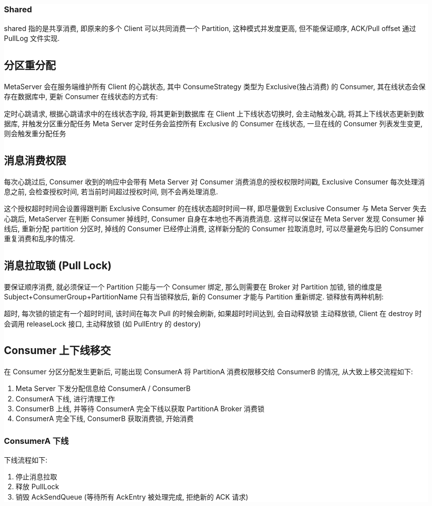 ### Shared

shared 指的是共享消费, 即原来的多个 Client 可以共同消费一个 Partition, 这种模式并发度更高, 但不能保证顺序, ACK/Pull offset 通过 PullLog 文件实现.

## 分区重分配 

MetaServer 会在服务端维护所有 Client 的心跳状态, 其中 ConsumeStrategy 类型为 Exclusive(独占消费) 的 Consumer, 其在线状态会保存在数据库中, 更新 Consumer 在线状态的方式有:

定时心跳请求, 根据心跳请求中的在线状态字段, 将其更新到数据库
在 Client 上下线状态切换时, 会主动触发心跳, 将其上下线状态更新到数据库, 并触发分区重分配任务
Meta Server 定时任务会监控所有 Exclusive 的 Consumer 在线状态, 一旦在线的 Consumer 列表发生变更, 则会触发重分配任务

## 消息消费权限

每次心跳过后, Consumer 收到的响应中会带有 Meta Server 对 Consumer 消费消息的授权权限时间戳,  Exclusive Consumer 每次处理消息之前, 会检查授权时间, 若当前时间超过授权时间, 则不会再处理消息.

这个授权超时时间会设置得跟判断 Exclusive Consumer 的在线状态超时时间一样, 即尽量做到 Exclusive Consumer 与 Meta Server 失去心跳后, MetaServer 在判断 Consumer 掉线时, Consumer 自身在本地也不再消费消息. 这样可以保证在 Meta Server 发现 Consumer 掉线后, 重新分配 partition 分区时, 掉线的 Consumer 已经停止消费, 这样新分配的 Consumer 拉取消息时, 可以尽量避免与旧的 Consumer 重复消费和乱序的情况.

## 消息拉取锁 (Pull Lock)

要保证顺序消费, 就必须保证一个 Partition 只能与一个 Consumer 绑定, 那么则需要在 Broker 对 Partition 加锁, 锁的维度是 Subject+ConsumerGroup+PartitionName 只有当锁释放后, 新的 Consumer 才能与 Partition 重新绑定. 锁释放有两种机制:

超时, 每次锁的锁定有一个超时时间, 该时间在每次 Pull 的时候会刷新, 如果超时时间达到, 会自动释放锁
主动释放锁, Client 在 destroy 时会调用 releaseLock 接口, 主动释放锁 (如 PullEntry 的 destory)

## Consumer 上下线移交

在 Consumer 分区分配发生更新后, 可能出现 ConsumerA 将 PartitionA 消费权限移交给 ConsumerB 的情况, 从大致上移交流程如下:

1. Meta Server 下发分配信息给 ConsumerA / ConsumerB
2. ConsumerA 下线, 进行清理工作
3. ConsumerB 上线, 并等待 ConsumerA 完全下线以获取 PartitionA Broker 消费锁
4. ConsumerA 完全下线, ConsumerB 获取消费锁, 开始消费

### ConsumerA 下线

下线流程如下:

1. 停止消息拉取
2. 释放 PullLock
3. 销毁 AckSendQueue (等待所有 AckEntry 被处理完成, 拒绝新的 ACK 请求)